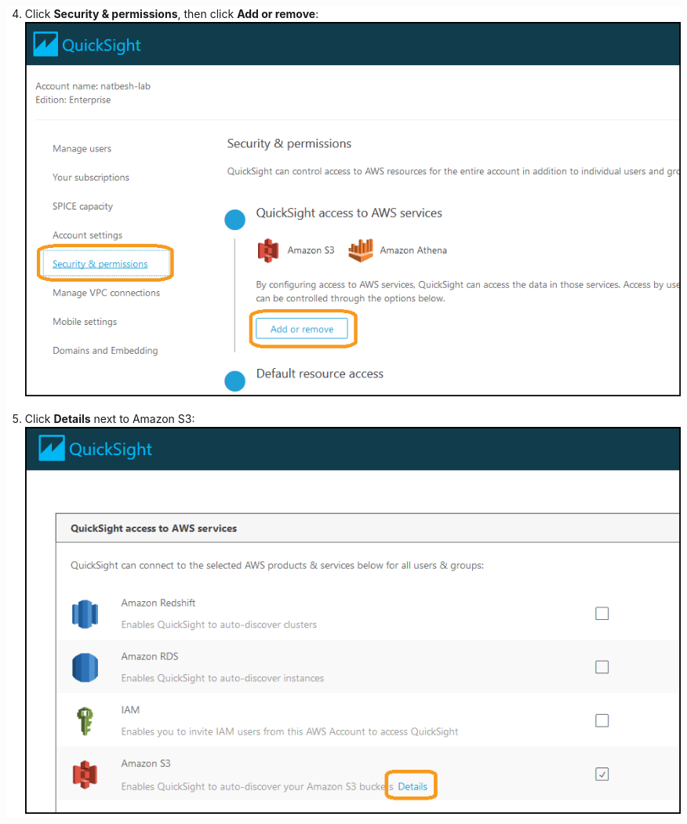 4. Click **Security & permissions**, then click **Add or remove**:
![Images/quicksight_securityperms.png](Images/quicksight_securityperms.png)

5. Click **Details** next to Amazon S3:
![Images/quicksight_s3details.png](Images/quicksight_s3details.png)
